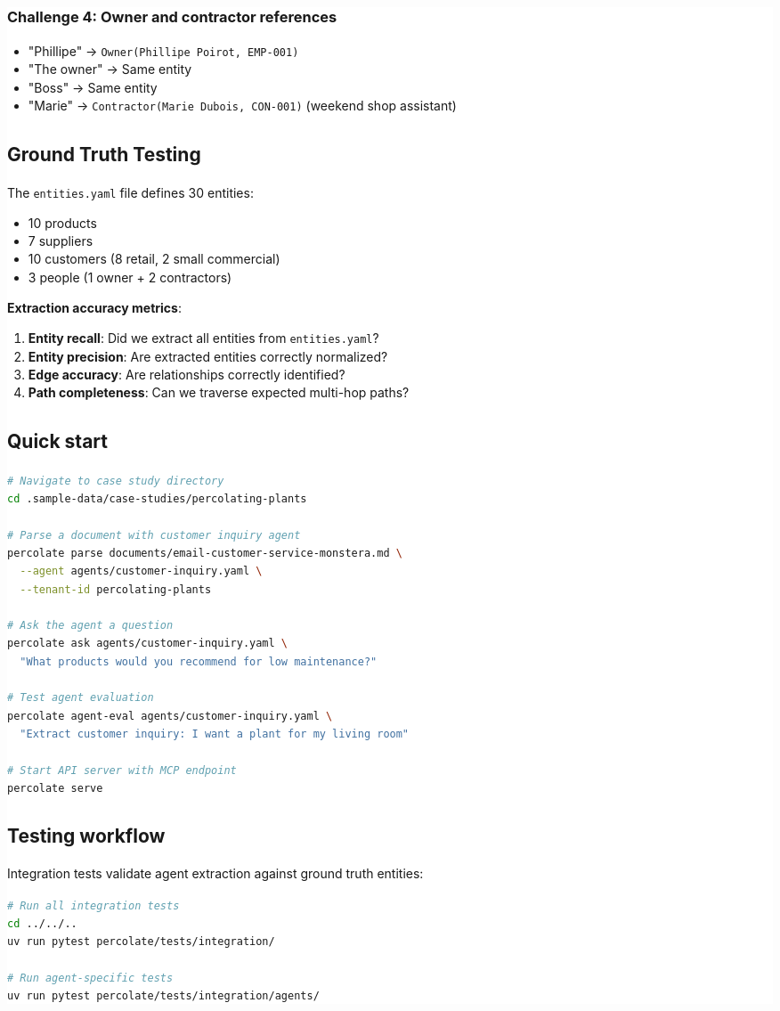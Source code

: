 ### Challenge 4: Owner and contractor references
- "Phillipe" → `Owner(Phillipe Poirot, EMP-001)`
- "The owner" → Same entity
- "Boss" → Same entity
- "Marie" → `Contractor(Marie Dubois, CON-001)` (weekend shop assistant)

## Ground Truth Testing

The `entities.yaml` file defines 30 entities:
- 10 products
- 7 suppliers
- 10 customers (8 retail, 2 small commercial)
- 3 people (1 owner + 2 contractors)

**Extraction accuracy metrics**:
1. **Entity recall**: Did we extract all entities from `entities.yaml`?
2. **Entity precision**: Are extracted entities correctly normalized?
3. **Edge accuracy**: Are relationships correctly identified?
4. **Path completeness**: Can we traverse expected multi-hop paths?

## Quick start

```bash
# Navigate to case study directory
cd .sample-data/case-studies/percolating-plants

# Parse a document with customer inquiry agent
percolate parse documents/email-customer-service-monstera.md \
  --agent agents/customer-inquiry.yaml \
  --tenant-id percolating-plants

# Ask the agent a question
percolate ask agents/customer-inquiry.yaml \
  "What products would you recommend for low maintenance?"

# Test agent evaluation
percolate agent-eval agents/customer-inquiry.yaml \
  "Extract customer inquiry: I want a plant for my living room"

# Start API server with MCP endpoint
percolate serve
```

## Testing workflow

Integration tests validate agent extraction against ground truth entities:

```bash
# Run all integration tests
cd ../../..
uv run pytest percolate/tests/integration/

# Run agent-specific tests
uv run pytest percolate/tests/integration/agents/
```

